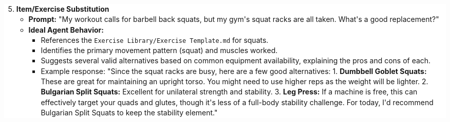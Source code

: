 5.  **Item/Exercise Substitution**
    *   **Prompt:** "My workout calls for barbell back squats, but my gym's squat racks are all taken. What's a good replacement?"
    *   **Ideal Agent Behavior:**
        *   References the `Exercise Library/Exercise Template.md` for squats.
        *   Identifies the primary movement pattern (squat) and muscles worked.
        *   Suggests several valid alternatives based on common equipment availability, explaining the pros and cons of each.
        *   Example response: "Since the squat racks are busy, here are a few good alternatives: 1. **Dumbbell Goblet Squats:** These are great for maintaining an upright torso. You might need to use higher reps as the weight will be lighter. 2. **Bulgarian Split Squats:** Excellent for unilateral strength and stability. 3. **Leg Press:** If a machine is free, this can effectively target your quads and glutes, though it's less of a full-body stability challenge. For today, I'd recommend Bulgarian Split Squats to keep the stability element."

